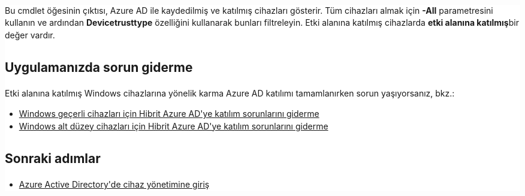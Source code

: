 Bu cmdlet öğesinin çıktısı, Azure AD ile kaydedilmiş ve katılmış cihazları gösterir. Tüm cihazları almak için **-All** parametresini kullanın ve ardından **Devicetrusttype** özelliğini kullanarak bunları filtreleyin. Etki alanına katılmış cihazlarda **etki alanına katılmış**bir değer vardır.

## <a name="troubleshoot-your-implementation"></a>Uygulamanızda sorun giderme

Etki alanına katılmış Windows cihazlarına yönelik karma Azure AD katılımı tamamlanırken sorun yaşıyorsanız, bkz.:

* [Windows geçerli cihazları için Hibrit Azure AD'ye katılım sorunlarını giderme](troubleshoot-hybrid-join-windows-current.md)
* [Windows alt düzey cihazları için Hibrit Azure AD'ye katılım sorunlarını giderme](troubleshoot-hybrid-join-windows-legacy.md)

## <a name="next-steps"></a>Sonraki adımlar

* [Azure Active Directory'de cihaz yönetimine giriş](overview.md)


[1]: ./media/hybrid-azuread-join-manual/12.png
